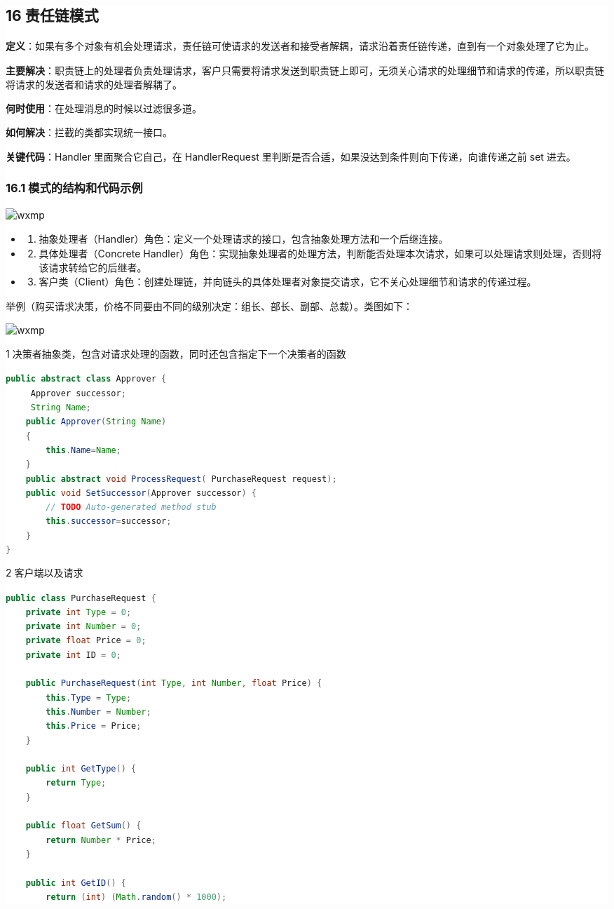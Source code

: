 ## 16 责任链模式

**定义**：如果有多个对象有机会处理请求，责任链可使请求的发送者和接受者解耦，请求沿着责任链传递，直到有一个对象处理了它为止。

**主要解决**：职责链上的处理者负责处理请求，客户只需要将请求发送到职责链上即可，无须关心请求的处理细节和请求的传递，所以职责链将请求的发送者和请求的处理者解耦了。

**何时使用**：在处理消息的时候以过滤很多道。

**如何解决**：拦截的类都实现统一接口。

**关键代码**：Handler 里面聚合它自己，在 HandlerRequest 里判断是否合适，如果没达到条件则向下传递，向谁传递之前 set 进去。

### 16.1 模式的结构和代码示例

<img class= "zoom-custom-imgs" :src="$withBase('/assets/img/dev/designpattern/sum/2019061120335378.png')" alt="wxmp">

- 1. 抽象处理者（Handler）角色：定义一个处理请求的接口，包含抽象处理方法和一个后继连接。
- 2. 具体处理者（Concrete Handler）角色：实现抽象处理者的处理方法，判断能否处理本次请求，如果可以处理请求则处理，否则将该请求转给它的后继者。
- 3. 客户类（Client）角色：创建处理链，并向链头的具体处理者对象提交请求，它不关心处理细节和请求的传递过程。

举例（购买请求决策，价格不同要由不同的级别决定：组长、部长、副部、总裁）。类图如下：

<img class= "zoom-custom-imgs" :src="$withBase('/assets/img/dev/designpattern/sum/20190611203353118.png')" alt="wxmp">

1 决策者抽象类，包含对请求处理的函数，同时还包含指定下一个决策者的函数

``` java
public abstract class Approver {
	 Approver successor;
	 String Name;
	public Approver(String Name)
	{
		this.Name=Name;
	}
	public abstract void ProcessRequest( PurchaseRequest request);
	public void SetSuccessor(Approver successor) {
		// TODO Auto-generated method stub
		this.successor=successor;
	}
}
```

2 客户端以及请求

``` java
public class PurchaseRequest {
	private int Type = 0;
	private int Number = 0;
	private float Price = 0;
	private int ID = 0;
 
	public PurchaseRequest(int Type, int Number, float Price) {
		this.Type = Type;
		this.Number = Number;
		this.Price = Price;
	}
 
	public int GetType() {
		return Type;
	}
 
	public float GetSum() {
		return Number * Price;
	}
 
	public int GetID() {
		return (int) (Math.random() * 1000);
```